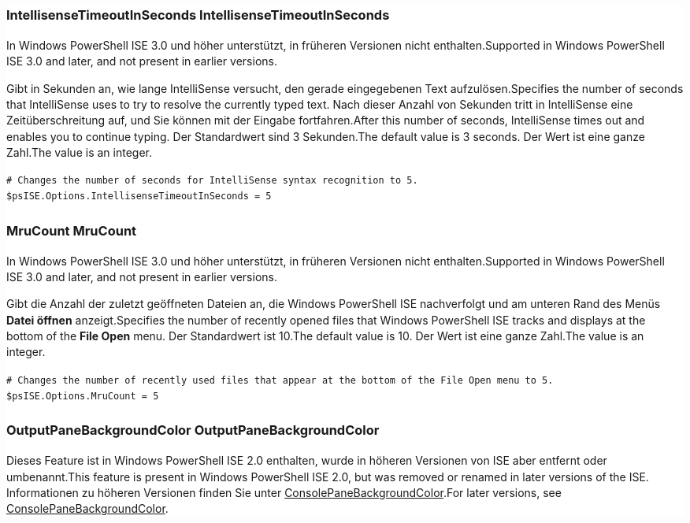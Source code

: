 ###  <span data-ttu-id="b17d2-226"><a name="itis"></a> IntellisenseTimeoutInSeconds</span><span class="sxs-lookup"><span data-stu-id="b17d2-226"><a name="itis"></a> IntellisenseTimeoutInSeconds</span></span>
  <span data-ttu-id="b17d2-227">In Windows PowerShell ISE 3.0 und höher unterstützt, in früheren Versionen nicht enthalten.</span><span class="sxs-lookup"><span data-stu-id="b17d2-227">Supported in Windows PowerShell ISE 3.0 and later, and not present in earlier versions.</span></span>

 <span data-ttu-id="b17d2-228">Gibt in Sekunden an, wie lange IntelliSense versucht, den gerade eingegebenen Text aufzulösen.</span><span class="sxs-lookup"><span data-stu-id="b17d2-228">Specifies the number of seconds that IntelliSense uses to try to resolve the currently typed text.</span></span> <span data-ttu-id="b17d2-229">Nach dieser Anzahl von Sekunden tritt in IntelliSense eine Zeitüberschreitung auf, und Sie können mit der Eingabe fortfahren.</span><span class="sxs-lookup"><span data-stu-id="b17d2-229">After this number of seconds, IntelliSense times out and enables you to continue typing.</span></span> <span data-ttu-id="b17d2-230">Der Standardwert sind 3 Sekunden.</span><span class="sxs-lookup"><span data-stu-id="b17d2-230">The default value is 3 seconds.</span></span> <span data-ttu-id="b17d2-231">Der Wert ist eine ganze Zahl.</span><span class="sxs-lookup"><span data-stu-id="b17d2-231">The value is an integer.</span></span>

```
# Changes the number of seconds for IntelliSense syntax recognition to 5.
$psISE.Options.IntellisenseTimeoutInSeconds = 5
```

###  <span data-ttu-id="b17d2-232"><a name="mc"></a> MruCount</span><span class="sxs-lookup"><span data-stu-id="b17d2-232"><a name="mc"></a> MruCount</span></span>
  <span data-ttu-id="b17d2-233">In Windows PowerShell ISE 3.0 und höher unterstützt, in früheren Versionen nicht enthalten.</span><span class="sxs-lookup"><span data-stu-id="b17d2-233">Supported in Windows PowerShell ISE 3.0 and later, and not present in earlier versions.</span></span>

 <span data-ttu-id="b17d2-234">Gibt die Anzahl der zuletzt geöffneten Dateien an, die Windows PowerShell ISE nachverfolgt und am unteren Rand des Menüs **Datei öffnen** anzeigt.</span><span class="sxs-lookup"><span data-stu-id="b17d2-234">Specifies the number of recently opened files that Windows PowerShell ISE tracks and displays at the bottom of the **File Open** menu.</span></span> <span data-ttu-id="b17d2-235">Der Standardwert ist 10.</span><span class="sxs-lookup"><span data-stu-id="b17d2-235">The default value is 10.</span></span> <span data-ttu-id="b17d2-236">Der Wert ist eine ganze Zahl.</span><span class="sxs-lookup"><span data-stu-id="b17d2-236">The value is an integer.</span></span>

```
# Changes the number of recently used files that appear at the bottom of the File Open menu to 5.
$psISE.Options.MruCount = 5
```

###  <span data-ttu-id="b17d2-237"><a name="opbc"></a> OutputPaneBackgroundColor</span><span class="sxs-lookup"><span data-stu-id="b17d2-237"><a name="opbc"></a> OutputPaneBackgroundColor</span></span>
  <span data-ttu-id="b17d2-238">Dieses Feature ist in Windows PowerShell ISE 2.0 enthalten, wurde in höheren Versionen von ISE aber entfernt oder umbenannt.</span><span class="sxs-lookup"><span data-stu-id="b17d2-238">This feature is present in Windows PowerShell ISE 2.0, but was removed or renamed in later versions of the ISE.</span></span>  <span data-ttu-id="b17d2-239">Informationen zu höheren Versionen finden Sie unter [ConsolePaneBackgroundColor](#conpbc).</span><span class="sxs-lookup"><span data-stu-id="b17d2-239">For later versions, see [ConsolePaneBackgroundColor](#conpbc).</span></span>
